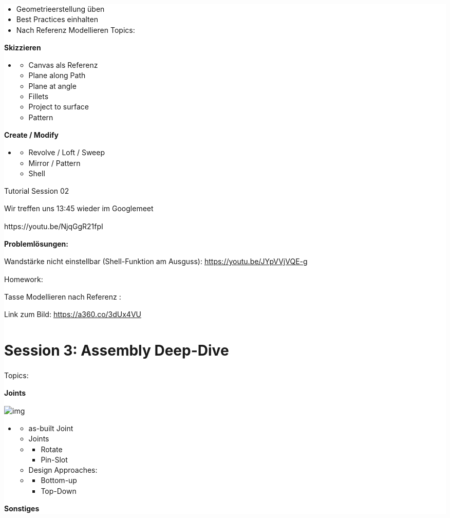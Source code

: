 - Geometrieerstellung üben 
- Best Practices einhalten 
- Nach Referenz Modellieren 
 Topics: 

**Skizzieren** 

- - Canvas als Referenz
  - Plane along Path
  - Plane at angle 
  - Fillets 
  - Project to surface
  - Pattern

**Create / Modify**

- - Revolve / Loft / Sweep
  - Mirror / Pattern
  - Shell

 Tutorial Session 02

Wir treffen uns 13:45 wieder im Googlemeet


<iframe width="700" height="400" src="https://www.youtube.com/embed/NjqGgR21fpI" frameborder="0" allow="accelerometer; autoplay; clipboard-write; encrypted-media; gyroscope; picture-in-picture" allowfullscreen></iframe>
https://youtu.be/NjqGgR21fpI

**Problemlösungen:** 

Wandstärke nicht einstellbar (Shell-Funktion am Ausguss): https://youtu.be/JYpVVjVQE-g

 Homework: 

Tasse Modellieren nach Referenz : 

Link zum Bild: https://a360.co/3dUx4VU

# Session 3: Assembly Deep-Dive

 Topics: 

**Joints** 

![img](https://i.pinimg.com/564x/18/99/ff/1899ff2dfc717c16a6489552af258c2a.jpg)

- - as-built Joint
  - Joints
  - - Rotate
    - Pin-Slot
  - Design Approaches: 
  - - Bottom-up 
    - Top-Down

**Sonstiges**
